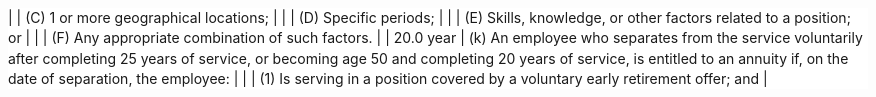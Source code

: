|               |               (C) 1 or more geographical locations;                                                                                                                                                                                                                                                                                                                                                                                                                                                                                                                                                                                                                                                                                                                                                                                                                                                        |
|               |               (D) Specific periods;                                                                                                                                                                                                                                                                                                                                                                                                                                                                                                                                                                                                                                                                                                                                                                                                                                                                        |
|               |               (E) Skills, knowledge, or other factors related to a position; or                                                                                                                                                                                                                                                                                                                                                                                                                                                                                                                                                                                                                                                                                                                                                                                                                            |
|               |               (F) Any appropriate combination of such factors.                                                                                                                                                                                                                                                                                                                                                                                                                                                                                                                                                                                                                                                                                                                                                                                                                                             |
| 20.0 year     | (k) An employee who separates from the service voluntarily after completing 25 years of service, or becoming age 50 and completing 20 years of service, is entitled to an annuity if, on the date of separation, the employee:                                                                                                                                                                                                                                                                                                                                                                                                                                                                                                                                                                                                                                                                             |
|               |               (1) Is serving in a position covered by a voluntary early retirement offer; and                                                                                                                                                                                                                                                                                                                                                                                                                                                                                                                                                                                                                                                                                                                                                                                                              |
